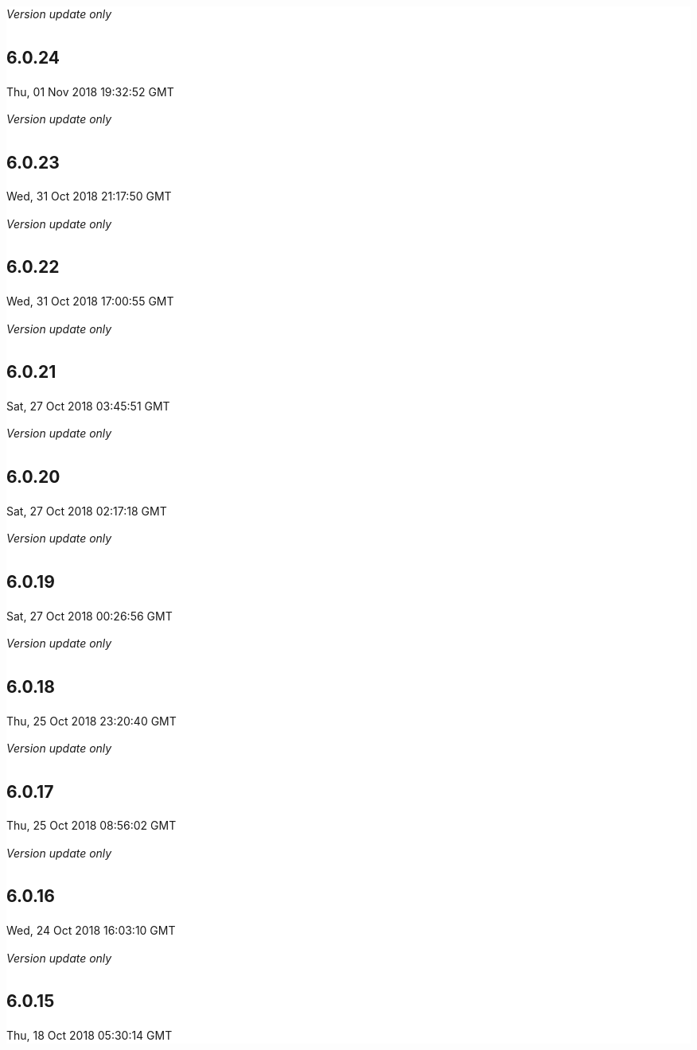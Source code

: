 _Version update only_

## 6.0.24
Thu, 01 Nov 2018 19:32:52 GMT

_Version update only_

## 6.0.23
Wed, 31 Oct 2018 21:17:50 GMT

_Version update only_

## 6.0.22
Wed, 31 Oct 2018 17:00:55 GMT

_Version update only_

## 6.0.21
Sat, 27 Oct 2018 03:45:51 GMT

_Version update only_

## 6.0.20
Sat, 27 Oct 2018 02:17:18 GMT

_Version update only_

## 6.0.19
Sat, 27 Oct 2018 00:26:56 GMT

_Version update only_

## 6.0.18
Thu, 25 Oct 2018 23:20:40 GMT

_Version update only_

## 6.0.17
Thu, 25 Oct 2018 08:56:02 GMT

_Version update only_

## 6.0.16
Wed, 24 Oct 2018 16:03:10 GMT

_Version update only_

## 6.0.15
Thu, 18 Oct 2018 05:30:14 GMT
